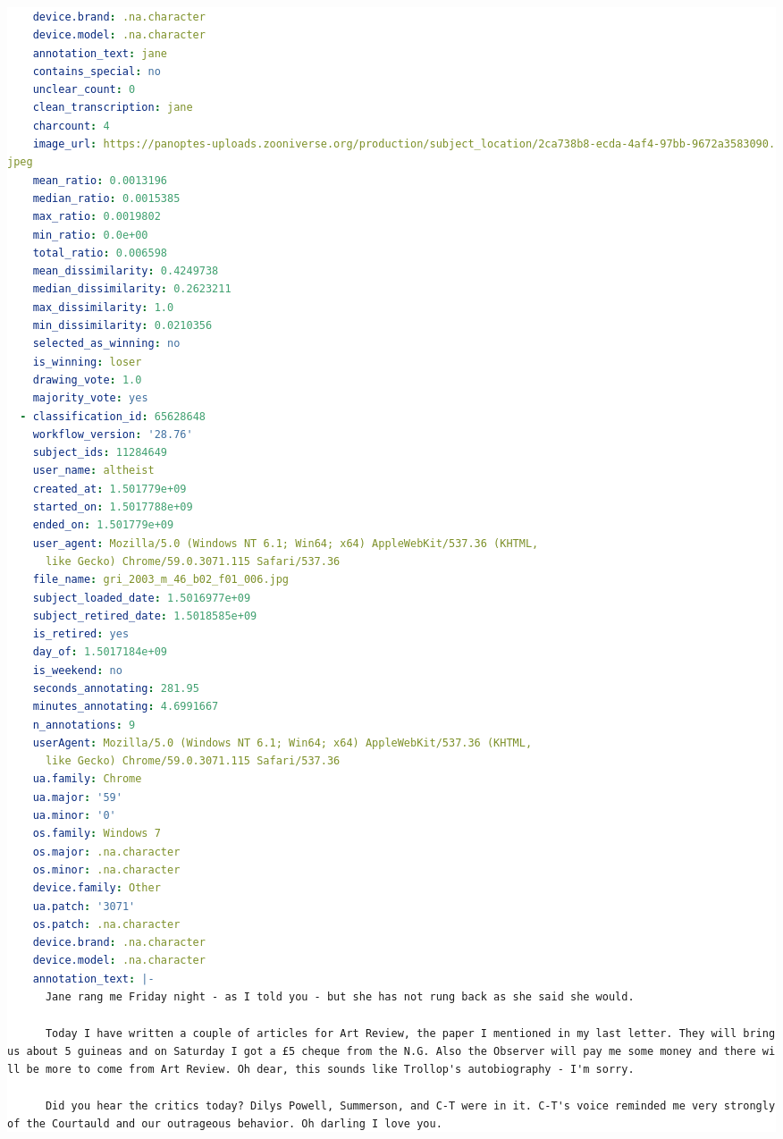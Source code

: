 ```yaml
    device.brand: .na.character
    device.model: .na.character
    annotation_text: jane
    contains_special: no
    unclear_count: 0
    clean_transcription: jane
    charcount: 4
    image_url: https://panoptes-uploads.zooniverse.org/production/subject_location/2ca738b8-ecda-4af4-97bb-9672a3583090.jpeg
    mean_ratio: 0.0013196
    median_ratio: 0.0015385
    max_ratio: 0.0019802
    min_ratio: 0.0e+00
    total_ratio: 0.006598
    mean_dissimilarity: 0.4249738
    median_dissimilarity: 0.2623211
    max_dissimilarity: 1.0
    min_dissimilarity: 0.0210356
    selected_as_winning: no
    is_winning: loser
    drawing_vote: 1.0
    majority_vote: yes
  - classification_id: 65628648
    workflow_version: '28.76'
    subject_ids: 11284649
    user_name: altheist
    created_at: 1.501779e+09
    started_on: 1.5017788e+09
    ended_on: 1.501779e+09
    user_agent: Mozilla/5.0 (Windows NT 6.1; Win64; x64) AppleWebKit/537.36 (KHTML,
      like Gecko) Chrome/59.0.3071.115 Safari/537.36
    file_name: gri_2003_m_46_b02_f01_006.jpg
    subject_loaded_date: 1.5016977e+09
    subject_retired_date: 1.5018585e+09
    is_retired: yes
    day_of: 1.5017184e+09
    is_weekend: no
    seconds_annotating: 281.95
    minutes_annotating: 4.6991667
    n_annotations: 9
    userAgent: Mozilla/5.0 (Windows NT 6.1; Win64; x64) AppleWebKit/537.36 (KHTML,
      like Gecko) Chrome/59.0.3071.115 Safari/537.36
    ua.family: Chrome
    ua.major: '59'
    ua.minor: '0'
    os.family: Windows 7
    os.major: .na.character
    os.minor: .na.character
    device.family: Other
    ua.patch: '3071'
    os.patch: .na.character
    device.brand: .na.character
    device.model: .na.character
    annotation_text: |-
      Jane rang me Friday night - as I told you - but she has not rung back as she said she would.

      Today I have written a couple of articles for Art Review, the paper I mentioned in my last letter. They will bring us about 5 guineas and on Saturday I got a £5 cheque from the N.G. Also the Observer will pay me some money and there will be more to come from Art Review. Oh dear, this sounds like Trollop's autobiography - I'm sorry.

      Did you hear the critics today? Dilys Powell, Summerson, and C-T were in it. C-T's voice reminded me very strongly of the Courtauld and our outrageous behavior. Oh darling I love you.
```